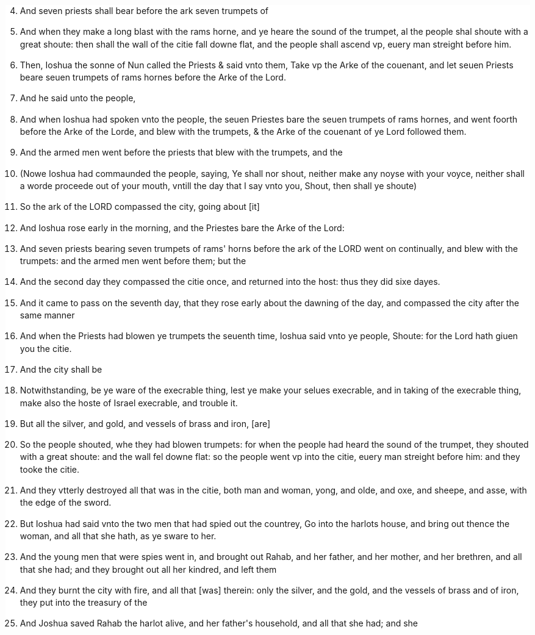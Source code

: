 4. And seven priests shall bear before the ark seven trumpets of 

5. And when they make a long blast with the rams horne, and ye heare the sound of the trumpet, al the people shal shoute with a great shoute: then shall the wall of the citie fall downe flat, and the people shall ascend vp, euery man streight before him.

6. Then, Ioshua the sonne of Nun called the Priests & said vnto them, Take vp the Arke of the couenant, and let seuen Priests beare seuen trumpets of rams hornes before the Arke of the Lord.

7. And he said unto the people, 

8. And when Ioshua had spoken vnto the people, the seuen Priestes bare the seuen trumpets of rams hornes, and went foorth before the Arke of the Lorde, and blew with the trumpets, & the Arke of the couenant of ye Lord followed them.

9. And the armed men went before the priests that blew with the trumpets, and the 

10. (Nowe Ioshua had commaunded the people, saying, Ye shall nor shout, neither make any noyse with your voyce, neither shall a worde proceede out of your mouth, vntill the day that I say vnto you, Shout, then shall ye shoute)

11. So the ark of the LORD compassed the city, going about [it] 

12. And Ioshua rose early in the morning, and the Priestes bare the Arke of the Lord:

13. And seven priests bearing seven trumpets of rams' horns before the ark of the LORD went on continually, and blew with the trumpets: and the armed men went before them; but the 

14. And the second day they compassed the citie once, and returned into the host: thus they did sixe dayes.

15. And it came to pass on the seventh day, that they rose early about the dawning of the day, and compassed the city after the same manner 

16. And when the Priests had blowen ye trumpets the seuenth time, Ioshua said vnto ye people, Shoute: for the Lord hath giuen you the citie.

17. And the city shall be 

18. Notwithstanding, be ye ware of the execrable thing, lest ye make your selues execrable, and in taking of the execrable thing, make also the hoste of Israel execrable, and trouble it.

19. But all the silver, and gold, and vessels of brass and iron, [are] 

20. So the people shouted, whe they had blowen trumpets: for when the people had heard the sound of the trumpet, they shouted with a great shoute: and the wall fel downe flat: so the people went vp into the citie, euery man streight before him: and they tooke the citie.

21. And they vtterly destroyed all that was in the citie, both man and woman, yong, and olde, and oxe, and sheepe, and asse, with the edge of the sword.

22. But Ioshua had said vnto the two men that had spied out the countrey, Go into the harlots house, and bring out thence the woman, and all that she hath, as ye sware to her.

23. And the young men that were spies went in, and brought out Rahab, and her father, and her mother, and her brethren, and all that she had; and they brought out all her kindred, and left them 

24. And they burnt the city with fire, and all that [was] therein: only the silver, and the gold, and the vessels of brass and of iron, they put into the treasury of the 

25. And Joshua saved Rahab the harlot alive, and her father's household, and all that she had; and she 
